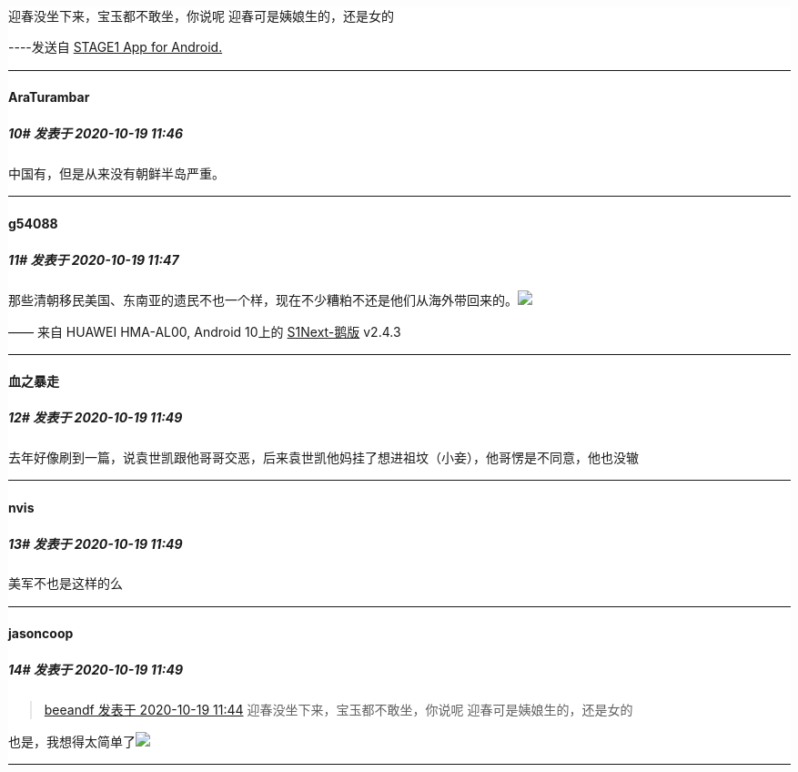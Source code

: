迎春没坐下来，宝玉都不敢坐，你说呢
迎春可是姨娘生的，还是女的


----发送自 [STAGE1 App for Android.](http://stage1.5j4m.com/?1.32)


-----

####  AraTurambar  
##### 10#       发表于 2020-10-19 11:46


中国有，但是从来没有朝鲜半岛严重。


-----

####  g54088  
##### 11#       发表于 2020-10-19 11:47


那些清朝移民美国、东南亚的遗民不也一个样，现在不少糟粕不还是他们从海外带回来的。<img src="https://static.saraba1st.com/image/smiley/face2017/037.png" referrerpolicy="no-referrer">

—— 来自 HUAWEI HMA-AL00, Android 10上的 [S1Next-鹅版](https://github.com/ykrank/S1-Next/releases) v2.4.3


-----

####  血之暴走  
##### 12#       发表于 2020-10-19 11:49


去年好像刷到一篇，说袁世凯跟他哥哥交恶，后来袁世凯他妈挂了想进祖坟（小妾），他哥愣是不同意，他也没辙


-----

####  nvis  
##### 13#       发表于 2020-10-19 11:49


美军不也是这样的么


-----

####  jasoncoop  
##### 14#       发表于 2020-10-19 11:49


<blockquote><a href="httphttps://bbs.saraba1st.com/2b/forum.php?mod=redirect&amp;goto=findpost&amp;pid=49087297&amp;ptid=1965833" target="_blank">beeandf 发表于 2020-10-19 11:44</a>
迎春没坐下来，宝玉都不敢坐，你说呢
迎春可是姨娘生的，还是女的</blockquote>
也是，我想得太简单了<img src="https://static.saraba1st.com/image/smiley/face2017/068.png" referrerpolicy="no-referrer">


-----
